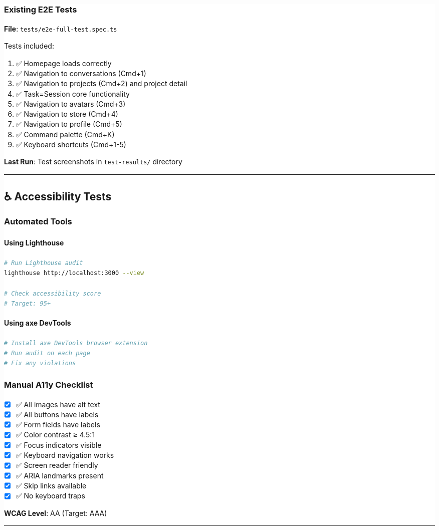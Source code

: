 ### Existing E2E Tests

**File**: `tests/e2e-full-test.spec.ts`

Tests included:
1. ✅ Homepage loads correctly
2. ✅ Navigation to conversations (Cmd+1)
3. ✅ Navigation to projects (Cmd+2) and project detail
4. ✅ Task=Session core functionality
5. ✅ Navigation to avatars (Cmd+3)
6. ✅ Navigation to store (Cmd+4)
7. ✅ Navigation to profile (Cmd+5)
8. ✅ Command palette (Cmd+K)
9. ✅ Keyboard shortcuts (Cmd+1-5)

**Last Run**: Test screenshots in `test-results/` directory

---

## ♿ Accessibility Tests

### Automated Tools

#### Using Lighthouse
```bash
# Run Lighthouse audit
lighthouse http://localhost:3000 --view

# Check accessibility score
# Target: 95+
```

#### Using axe DevTools
```bash
# Install axe DevTools browser extension
# Run audit on each page
# Fix any violations
```

### Manual A11y Checklist

- [x] ✅ All images have alt text
- [x] ✅ All buttons have labels
- [x] ✅ Form fields have labels
- [x] ✅ Color contrast ≥ 4.5:1
- [x] ✅ Focus indicators visible
- [x] ✅ Keyboard navigation works
- [x] ✅ Screen reader friendly
- [x] ✅ ARIA landmarks present
- [x] ✅ Skip links available
- [x] ✅ No keyboard traps

**WCAG Level**: AA (Target: AAA)

---
